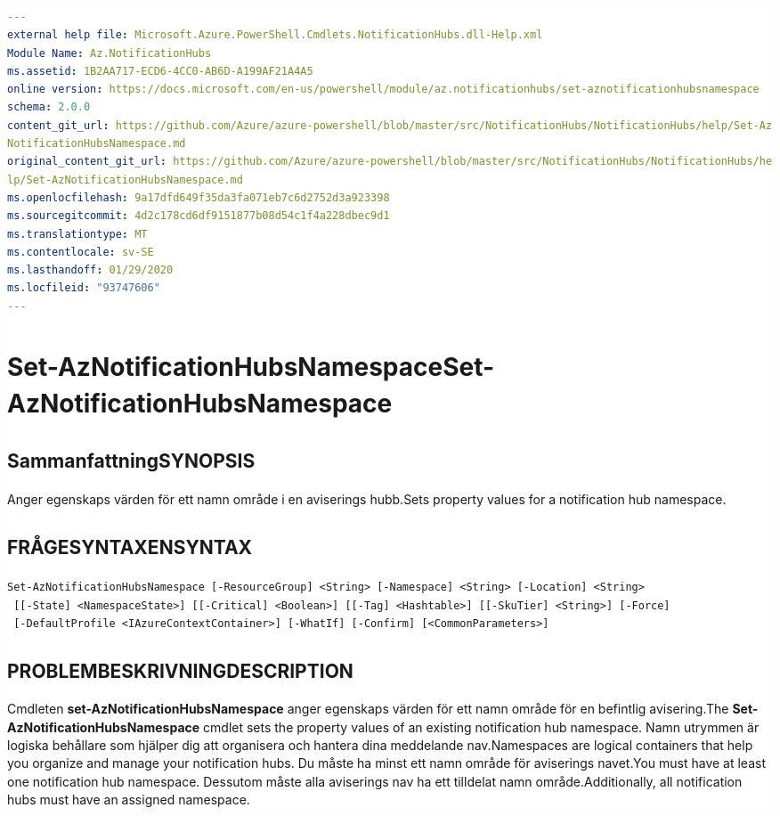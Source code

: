 ```yaml
---
external help file: Microsoft.Azure.PowerShell.Cmdlets.NotificationHubs.dll-Help.xml
Module Name: Az.NotificationHubs
ms.assetid: 1B2AA717-ECD6-4CC0-AB6D-A199AF21A4A5
online version: https://docs.microsoft.com/en-us/powershell/module/az.notificationhubs/set-aznotificationhubsnamespace
schema: 2.0.0
content_git_url: https://github.com/Azure/azure-powershell/blob/master/src/NotificationHubs/NotificationHubs/help/Set-AzNotificationHubsNamespace.md
original_content_git_url: https://github.com/Azure/azure-powershell/blob/master/src/NotificationHubs/NotificationHubs/help/Set-AzNotificationHubsNamespace.md
ms.openlocfilehash: 9a17dfd649f35da3fa071eb7c6d2752d3a923398
ms.sourcegitcommit: 4d2c178cd6df9151877b08d54c1f4a228dbec9d1
ms.translationtype: MT
ms.contentlocale: sv-SE
ms.lasthandoff: 01/29/2020
ms.locfileid: "93747606"
---
```

# <span data-ttu-id="71936-101">Set-AzNotificationHubsNamespace</span><span class="sxs-lookup"><span data-stu-id="71936-101">Set-AzNotificationHubsNamespace</span></span>

## <span data-ttu-id="71936-102">Sammanfattning</span><span class="sxs-lookup"><span data-stu-id="71936-102">SYNOPSIS</span></span>
<span data-ttu-id="71936-103">Anger egenskaps värden för ett namn område i en aviserings hubb.</span><span class="sxs-lookup"><span data-stu-id="71936-103">Sets property values for a notification hub namespace.</span></span>

## <span data-ttu-id="71936-104">FRÅGESYNTAXEN</span><span class="sxs-lookup"><span data-stu-id="71936-104">SYNTAX</span></span>

```
Set-AzNotificationHubsNamespace [-ResourceGroup] <String> [-Namespace] <String> [-Location] <String>
 [[-State] <NamespaceState>] [[-Critical] <Boolean>] [[-Tag] <Hashtable>] [[-SkuTier] <String>] [-Force]
 [-DefaultProfile <IAzureContextContainer>] [-WhatIf] [-Confirm] [<CommonParameters>]
```

## <span data-ttu-id="71936-105">PROBLEMBESKRIVNING</span><span class="sxs-lookup"><span data-stu-id="71936-105">DESCRIPTION</span></span>
<span data-ttu-id="71936-106">Cmdleten **set-AzNotificationHubsNamespace** anger egenskaps värden för ett namn område för en befintlig avisering.</span><span class="sxs-lookup"><span data-stu-id="71936-106">The **Set-AzNotificationHubsNamespace** cmdlet sets the property values of an existing notification hub namespace.</span></span>
<span data-ttu-id="71936-107">Namn utrymmen är logiska behållare som hjälper dig att organisera och hantera dina meddelande nav.</span><span class="sxs-lookup"><span data-stu-id="71936-107">Namespaces are logical containers that help you organize and manage your notification hubs.</span></span>
<span data-ttu-id="71936-108">Du måste ha minst ett namn område för aviserings navet.</span><span class="sxs-lookup"><span data-stu-id="71936-108">You must have at least one notification hub namespace.</span></span>
<span data-ttu-id="71936-109">Dessutom måste alla aviserings nav ha ett tilldelat namn område.</span><span class="sxs-lookup"><span data-stu-id="71936-109">Additionally, all notification hubs must have an assigned namespace.</span></span>